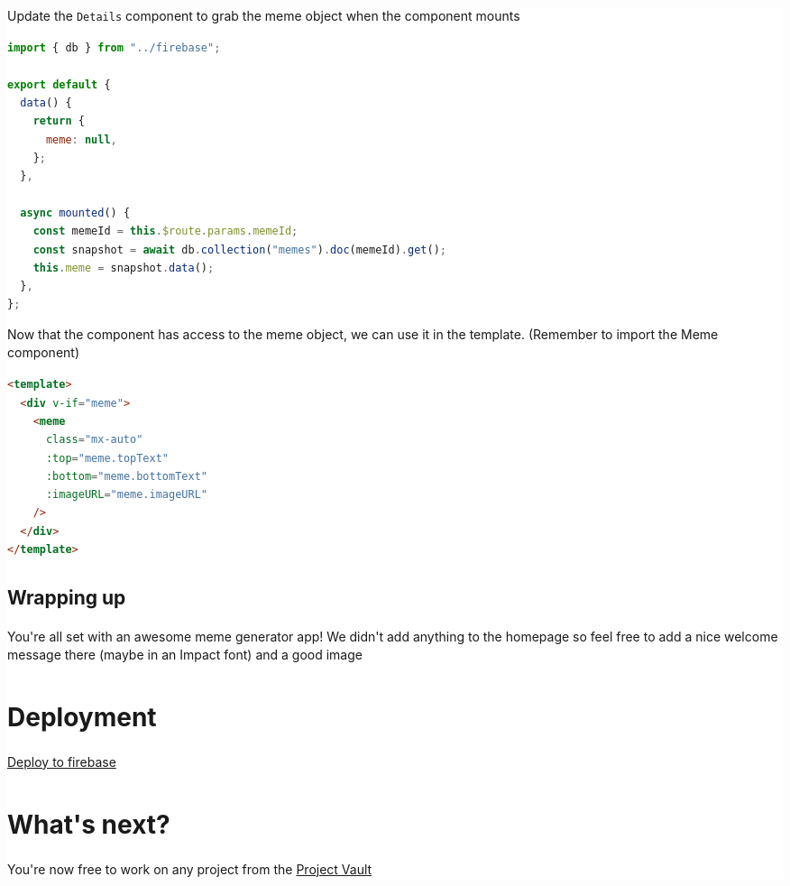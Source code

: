 Update the `Details` component to grab the meme object when the component mounts

```js
import { db } from "../firebase";

export default {
  data() {
    return {
      meme: null,
    };
  },

  async mounted() {
    const memeId = this.$route.params.memeId;
    const snapshot = await db.collection("memes").doc(memeId).get();
    this.meme = snapshot.data();
  },
};
```

Now that the component has access to the meme object, we can use it in the template. (Remember to import the Meme component)

```html
<template>
  <div v-if="meme">
    <meme
      class="mx-auto"
      :top="meme.topText"
      :bottom="meme.bottomText"
      :imageURL="meme.imageURL"
    />
  </div>
</template>
```

## Wrapping up

You're all set with an awesome meme generator app! We didn't add anything to the homepage so feel free to add a nice welcome message there (maybe in an Impact font) and a good image

# Deployment

[Deploy to firebase](./Firebase_Deployment.md)

# What's next?

You're now free to work on any project from the [Project Vault](../project-vault/README.md)
